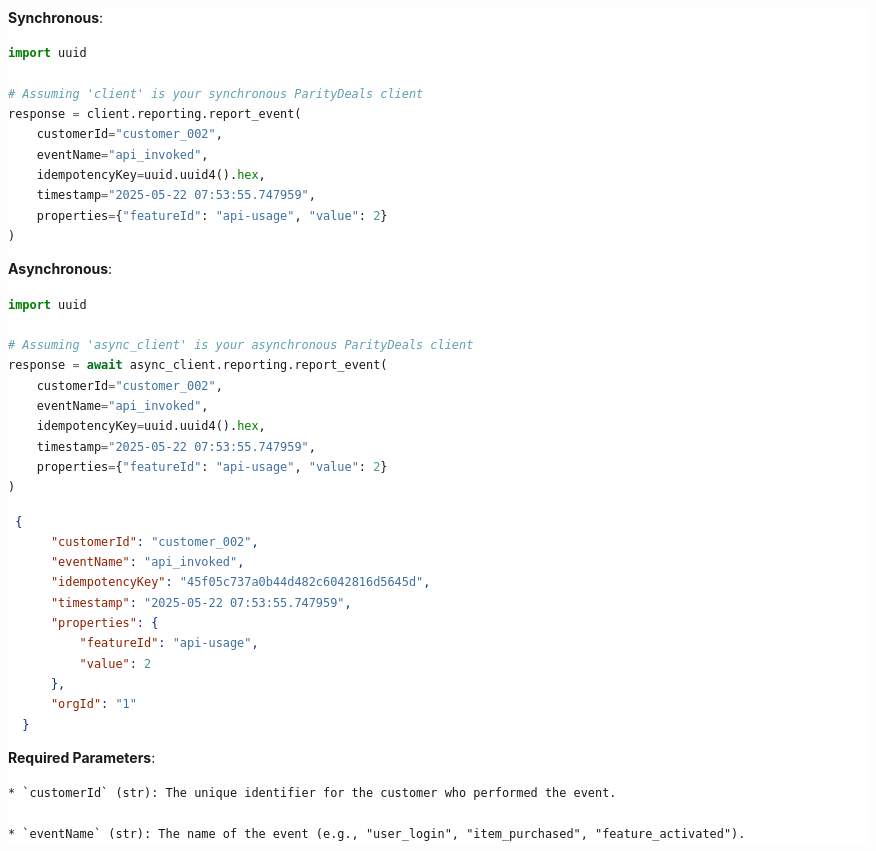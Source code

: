 **Synchronous**:

```python
import uuid

# Assuming 'client' is your synchronous ParityDeals client
response = client.reporting.report_event(
    customerId="customer_002",
    eventName="api_invoked",
    idempotencyKey=uuid.uuid4().hex,
    timestamp="2025-05-22 07:53:55.747959",
    properties={"featureId": "api-usage", "value": 2}
)

```

**Asynchronous**:

```python
import uuid

# Assuming 'async_client' is your asynchronous ParityDeals client
response = await async_client.reporting.report_event(
    customerId="customer_002",
    eventName="api_invoked",
    idempotencyKey=uuid.uuid4().hex,
    timestamp="2025-05-22 07:53:55.747959",
    properties={"featureId": "api-usage", "value": 2}
)
```

<Accordion title="Response">


  ```json
   {
        "customerId": "customer_002",
        "eventName": "api_invoked",
        "idempotencyKey": "45f05c737a0b44d482c6042816d5645d",
        "timestamp": "2025-05-22 07:53:55.747959",
        "properties": {
            "featureId": "api-usage",
            "value": 2
        },
        "orgId": "1"
    }
  ```
</Accordion>


**Required Parameters**:

    * `customerId` (str): The unique identifier for the customer who performed the event.

    * `eventName` (str): The name of the event (e.g., "user_login", "item_purchased", "feature_activated").
